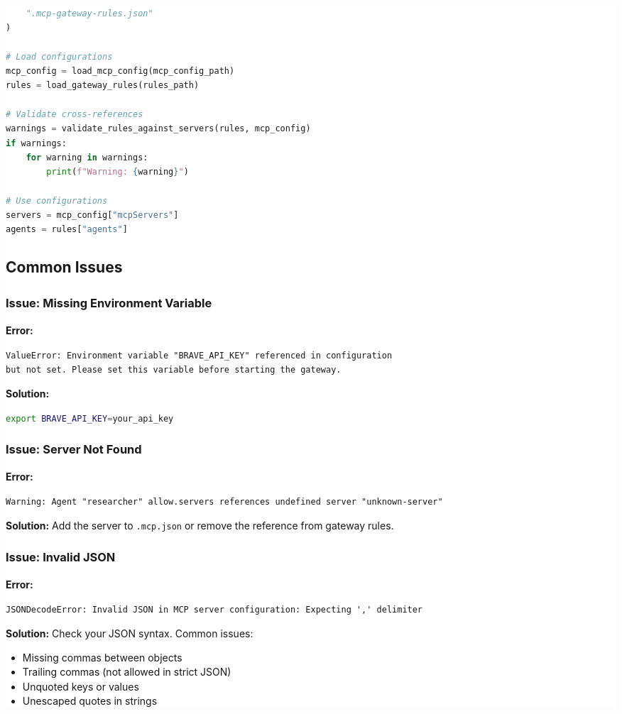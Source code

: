 ```python
    ".mcp-gateway-rules.json"
)

# Load configurations
mcp_config = load_mcp_config(mcp_config_path)
rules = load_gateway_rules(rules_path)

# Validate cross-references
warnings = validate_rules_against_servers(rules, mcp_config)
if warnings:
    for warning in warnings:
        print(f"Warning: {warning}")

# Use configurations
servers = mcp_config["mcpServers"]
agents = rules["agents"]
```

## Common Issues

### Issue: Missing Environment Variable

**Error:**
```
ValueError: Environment variable "BRAVE_API_KEY" referenced in configuration 
but not set. Please set this variable before starting the gateway.
```

**Solution:**
```bash
export BRAVE_API_KEY=your_api_key
```

### Issue: Server Not Found

**Error:**
```
Warning: Agent "researcher" allow.servers references undefined server "unknown-server"
```

**Solution:**
Add the server to `.mcp.json` or remove the reference from gateway rules.

### Issue: Invalid JSON

**Error:**
```
JSONDecodeError: Invalid JSON in MCP server configuration: Expecting ',' delimiter
```

**Solution:**
Check your JSON syntax. Common issues:
- Missing commas between objects
- Trailing commas (not allowed in strict JSON)
- Unquoted keys or values
- Unescaped quotes in strings
